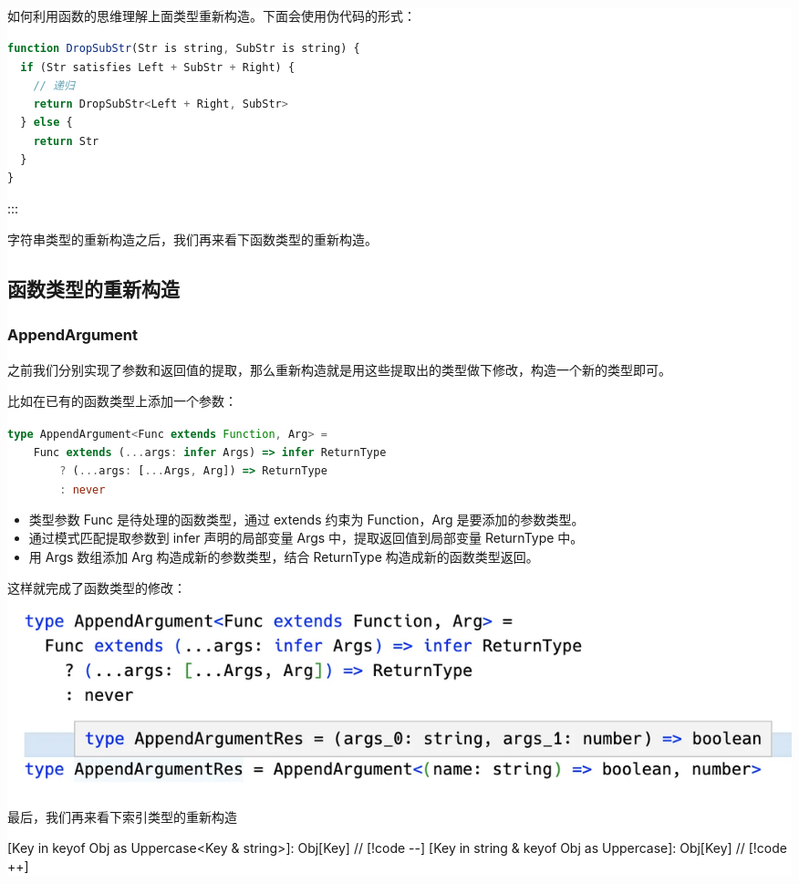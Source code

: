 如何利用函数的思维理解上面类型重新构造。下面会使用伪代码的形式：

```js
function DropSubStr(Str is string, SubStr is string) {
  if (Str satisfies Left + SubStr + Right) {
    // 递归
    return DropSubStr<Left + Right, SubStr>
  } else {
    return Str
  }
}
```

:::



字符串类型的重新构造之后，我们再来看下函数类型的重新构造。



## 函数类型的重新构造



### AppendArgument

之前我们分别实现了参数和返回值的提取，那么重新构造就是用这些提取出的类型做下修改，构造一个新的类型即可。

比如在已有的函数类型上添加一个参数：

```typescript
type AppendArgument<Func extends Function, Arg> = 
	Func extends (...args: infer Args) => infer ReturnType
		? (...args: [...Args, Arg]) => ReturnType
		: never
```

- 类型参数 Func 是待处理的函数类型，通过 extends 约束为 Function，Arg 是要添加的参数类型。
- 通过模式匹配提取参数到 infer 声明的局部变量 Args 中，提取返回值到局部变量 ReturnType 中。
- 用 Args 数组添加 Arg 构造成新的参数类型，结合 ReturnType 构造成新的函数类型返回。

这样就完成了函数类型的修改：

![Function AppendArgument](./imgs/6-8.webp)



最后，我们再来看下索引类型的重新构造


  [Key in keyof Obj as Uppercase<Key & string>]: Obj[Key] // [!code --]
  [Key in string & keyof Obj as Uppercase<Key>]: Obj[Key] // [!code ++]